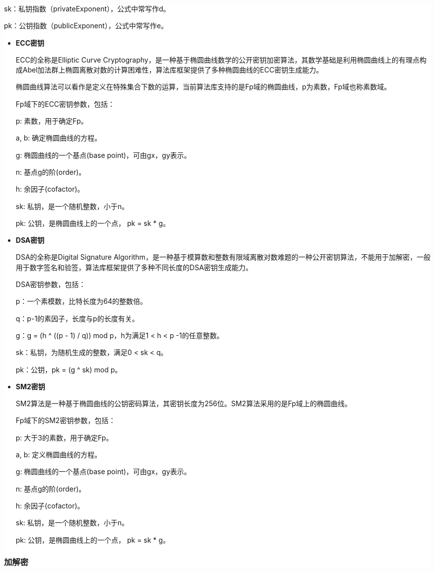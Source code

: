   sk：私钥指数（privateExponent），公式中常写作d。

  pk：公钥指数（publicExponent），公式中常写作e。

- **ECC密钥**

  ECC的全称是Elliptic Curve Cryptography，是一种基于椭圆曲线数学的公开密钥加密算法，其数学基础是利用椭圆曲线上的有理点构成Abel加法群上椭圆离散对数的计算困难性，算法库框架提供了多种椭圆曲线的ECC密钥生成能力。

  椭圆曲线算法可以看作是定义在特殊集合下数的运算，当前算法库支持的是Fp域的椭圆曲线，p为素数，Fp域也称素数域。

  Fp域下的ECC密钥参数，包括：

  p: 素数，用于确定Fp。

  a, b: 确定椭圆曲线的方程。

  g: 椭圆曲线的一个基点(base point)，可由gx，gy表示。

  n: 基点g的阶(order)。

  h: 余因子(cofactor)。

  sk: 私钥，是一个随机整数，小于n。

  pk: 公钥，是椭圆曲线上的一个点， pk = sk * g。

- **DSA密钥**

  DSA的全称是Digital Signature Algorithm，是一种基于模算数和整数有限域离散对数难题的一种公开密钥算法，不能用于加解密，一般用于数字签名和验签，算法库框架提供了多种不同长度的DSA密钥生成能力。

  DSA密钥参数，包括：

  p：一个素模数，比特长度为64的整数倍。

  q：p-1的素因子，长度与p的长度有关。

  g：g = (h ^ ((p - 1) / q)) mod p，h为满足1 < h < p -1的任意整数。

  sk：私钥，为随机生成的整数，满足0 < sk < q。

  pk：公钥，pk = (g ^ sk) mod p。

- **SM2密钥**

  SM2算法是一种基于椭圆曲线的公钥密码算法，其密钥长度为256位。SM2算法采用的是Fp域上的椭圆曲线。

  Fp域下的SM2密钥参数，包括：

  p: 大于3的素数，用于确定Fp。

  a, b: 定义椭圆曲线的方程。

  g: 椭圆曲线的一个基点(base point)，可由gx，gy表示。

  n: 基点g的阶(order)。

  h: 余因子(cofactor)。

  sk: 私钥，是一个随机整数，小于n。

  pk: 公钥，是椭圆曲线上的一个点， pk = sk * g。

### 加解密
